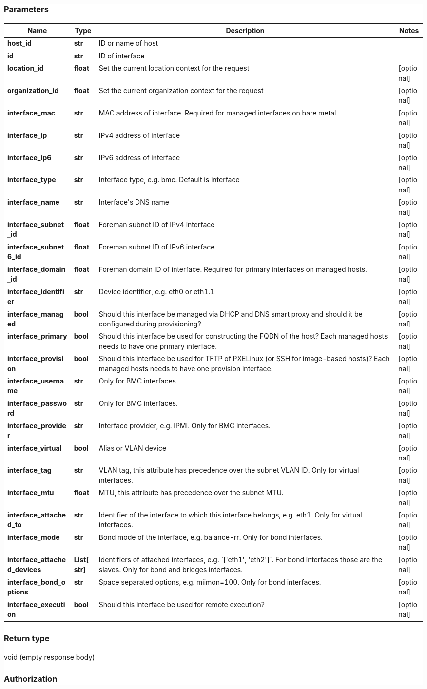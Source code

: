 

### Parameters


Name | Type | Description  | Notes
------------- | ------------- | ------------- | -------------
 **host_id** | **str**| ID or name of host | 
 **id** | **str**| ID of interface | 
 **location_id** | **float**| Set the current location context for the request | [optional] 
 **organization_id** | **float**| Set the current organization context for the request | [optional] 
 **interface_mac** | **str**| MAC address of interface. Required for managed interfaces on bare metal. | [optional] 
 **interface_ip** | **str**| IPv4 address of interface | [optional] 
 **interface_ip6** | **str**| IPv6 address of interface | [optional] 
 **interface_type** | **str**| Interface type, e.g. bmc. Default is interface | [optional] 
 **interface_name** | **str**| Interface&#39;s DNS name | [optional] 
 **interface_subnet_id** | **float**| Foreman subnet ID of IPv4 interface | [optional] 
 **interface_subnet6_id** | **float**| Foreman subnet ID of IPv6 interface | [optional] 
 **interface_domain_id** | **float**| Foreman domain ID of interface. Required for primary interfaces on managed hosts. | [optional] 
 **interface_identifier** | **str**| Device identifier, e.g. eth0 or eth1.1 | [optional] 
 **interface_managed** | **bool**| Should this interface be managed via DHCP and DNS smart proxy and should it be configured during provisioning? | [optional] 
 **interface_primary** | **bool**| Should this interface be used for constructing the FQDN of the host? Each managed hosts needs to have one primary interface. | [optional] 
 **interface_provision** | **bool**| Should this interface be used for TFTP of PXELinux (or SSH for image-based hosts)? Each managed hosts needs to have one provision interface. | [optional] 
 **interface_username** | **str**| Only for BMC interfaces. | [optional] 
 **interface_password** | **str**| Only for BMC interfaces. | [optional] 
 **interface_provider** | **str**| Interface provider, e.g. IPMI. Only for BMC interfaces. | [optional] 
 **interface_virtual** | **bool**| Alias or VLAN device | [optional] 
 **interface_tag** | **str**| VLAN tag, this attribute has precedence over the subnet VLAN ID. Only for virtual interfaces. | [optional] 
 **interface_mtu** | **float**| MTU, this attribute has precedence over the subnet MTU. | [optional] 
 **interface_attached_to** | **str**| Identifier of the interface to which this interface belongs, e.g. eth1. Only for virtual interfaces. | [optional] 
 **interface_mode** | **str**| Bond mode of the interface, e.g. balance-rr. Only for bond interfaces. | [optional] 
 **interface_attached_devices** | [**List[str]**](str.md)| Identifiers of attached interfaces, e.g. &#x60;[&#39;eth1&#39;, &#39;eth2&#39;]&#x60;. For bond interfaces those are the slaves. Only for bond and bridges interfaces. | [optional] 
 **interface_bond_options** | **str**| Space separated options, e.g. miimon&#x3D;100. Only for bond interfaces. | [optional] 
 **interface_execution** | **bool**| Should this interface be used for remote execution? | [optional] 

### Return type

void (empty response body)

### Authorization
